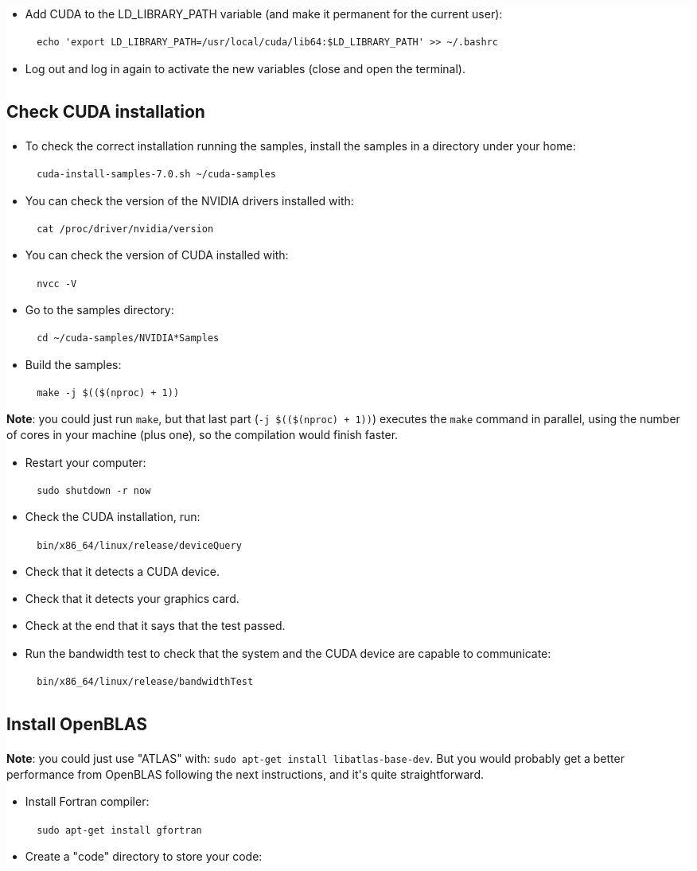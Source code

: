 * Add CUDA to the LD_LIBRARY_PATH variable (and make it permanent for the current user):

        echo 'export LD_LIBRARY_PATH=/usr/local/cuda/lib64:$LD_LIBRARY_PATH' >> ~/.bashrc

* Log out and log in again to activate the new variables (close and open the terminal).

Check CUDA installation
-----------------------
* To check the correct installation running the samples, install the samples in a directory under your home:

        cuda-install-samples-7.0.sh ~/cuda-samples

* You can check the version of the NVIDIA drivers installed with:

        cat /proc/driver/nvidia/version

* You can check the version of CUDA installed with:

        nvcc -V

* Go to the samples directory:

        cd ~/cuda-samples/NVIDIA*Samples

* Build the samples:

        make -j $(($(nproc) + 1))

**Note**: you could just run `make`, but that last part (`-j $(($(nproc) + 1))`) executes the `make` command in parallel, using the number of cores in your machine (plus one), so the compilation would finish faster.

* Restart your computer:

        sudo shutdown -r now

* Check the CUDA installation, run:

        bin/x86_64/linux/release/deviceQuery

* Check that it detects a CUDA device.

* Check that it detects your graphics card.

* Check at the end that it says that the test passed.

* Run the bandwidth test to check that the system and the CUDA device are capable to communicate:

        bin/x86_64/linux/release/bandwidthTest

Install OpenBLAS
----------------

**Note**: you could just use "ATLAS" with: `sudo apt-get install libatlas-base-dev`. But you would probably get a better performance from OpenBLAS following the next instructions, and it's quite straightforward.

* Install Fortran compiler:

        sudo apt-get install gfortran

* Create a "code" directory to store your code:
